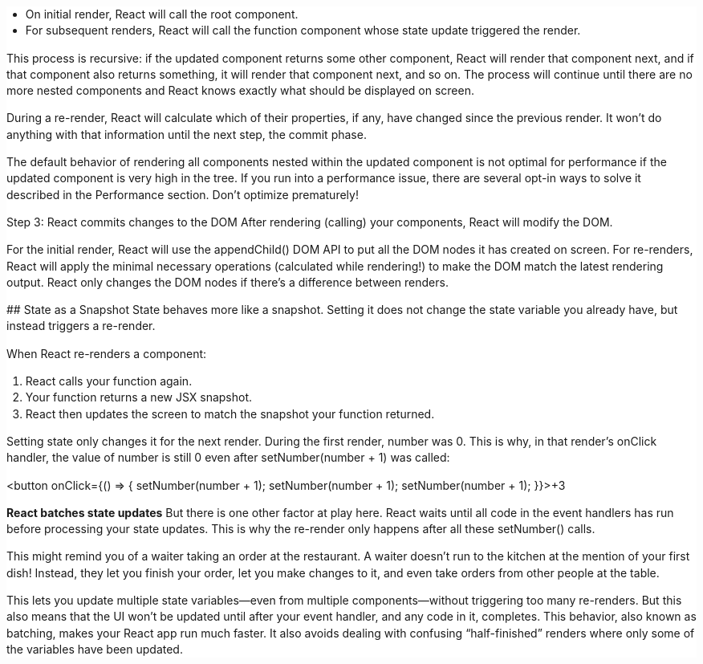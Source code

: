 - On initial render, React will call the root component.
- For subsequent renders, React will call the function component whose state update triggered the render.

This process is recursive: if the updated component returns some other component, React will render that component next, and if that component also returns something, it will render that component next, and so on. The process will continue until there are no more nested components and React knows exactly what should be displayed on screen.

During a re-render, React will calculate which of their properties, if any, have changed since the previous render. It won’t do anything with that information until the next step, the commit phase.

The default behavior of rendering all components nested within the updated component is not optimal for performance if the updated component is very high in the tree. If you run into a performance issue, there are several opt-in ways to solve it described in the Performance section. Don’t optimize prematurely!

Step 3: React commits changes to the DOM
After rendering (calling) your components, React will modify the DOM.

For the initial render, React will use the appendChild() DOM API to put all the DOM nodes it has created on screen.
For re-renders, React will apply the minimal necessary operations (calculated while rendering!) to make the DOM match the latest rendering output.
React only changes the DOM nodes if there’s a difference between renders.

## State as a Snapshot
State behaves more like a snapshot. Setting it does not change the state variable you already have, but instead triggers a re-render.

When React re-renders a component:

1. React calls your function again.
2. Your function returns a new JSX snapshot.
3. React then updates the screen to match the snapshot your function returned.

Setting state only changes it for the next render. During the first render, number was 0. This is why, in that render’s onClick handler, the value of number is still 0 even after setNumber(number + 1) was called:

<button onClick={() => {
setNumber(number + 1);
setNumber(number + 1);
setNumber(number + 1);
}}>+3</button>

**React batches state updates**
But there is one other factor at play here. React waits until all code in the event handlers has run before processing your state updates. This is why the re-render only happens after all these setNumber() calls.

This might remind you of a waiter taking an order at the restaurant. A waiter doesn’t run to the kitchen at the mention of your first dish! Instead, they let you finish your order, let you make changes to it, and even take orders from other people at the table.

This lets you update multiple state variables—even from multiple components—without triggering too many re-renders. But this also means that the UI won’t be updated until after your event handler, and any code in it, completes. This behavior, also known as batching, makes your React app run much faster. It also avoids dealing with confusing “half-finished” renders where only some of the variables have been updated.
